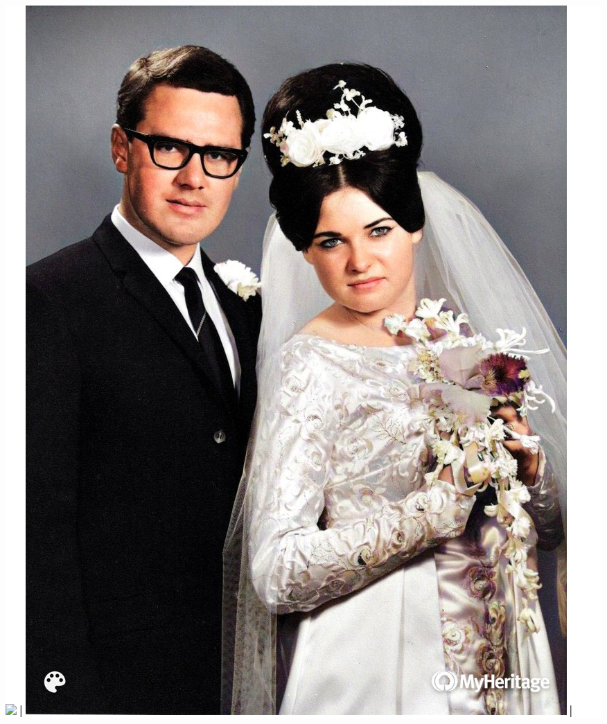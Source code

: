 <img src="https://github.com/Courage-1984/ai-image-colorization-results/blob/main/Colorization_tests/bw_images/1.png" width="894" /> | ![Colorized Result](https://github.com/Courage-1984/ai-image-colorization-results/blob/main/Colorization_tests/Results/DeOldify/myheritage/1.jpg) |